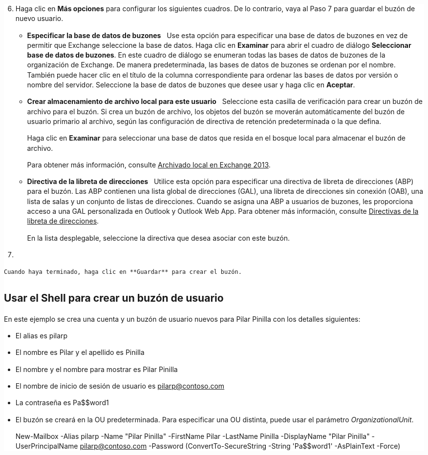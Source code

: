 6.      
    Haga clic en **Más opciones** para configurar los siguientes cuadros. De lo contrario, vaya al Paso 7 para guardar el buzón de nuevo usuario.
    
      - **Especificar la base de datos de buzones**   Use esta opción para especificar una base de datos de buzones en vez de permitir que Exchange seleccione la base de datos. Haga clic en **Examinar** para abrir el cuadro de diálogo **Seleccionar base de datos de buzones**. En este cuadro de diálogo se enumeran todas las bases de datos de buzones de la organización de Exchange. De manera predeterminada, las bases de datos de buzones se ordenan por el nombre. También puede hacer clic en el título de la columna correspondiente para ordenar las bases de datos por versión o nombre del servidor. Seleccione la base de datos de buzones que desee usar y haga clic en **Aceptar**.
    
      - **Crear almacenamiento de archivo local para este usuario**   Seleccione esta casilla de verificación para crear un buzón de archivo para el buzón. Si crea un buzón de archivo, los objetos del buzón se moverán automáticamente del buzón de usuario primario al archivo, según las configuración de directiva de retención predeterminada o la que defina.
        
        Haga clic en **Examinar** para seleccionar una base de datos que resida en el bosque local para almacenar el buzón de archivo.
        
        Para obtener más información, consulte [Archivado local en Exchange 2013](in-place-archiving-in-exchange-2013-exchange-2013-help.md).
    
      - **Directiva de la libreta de direcciones**   Utilice esta opción para especificar una directiva de libreta de direcciones (ABP) para el buzón. Las ABP contienen una lista global de direcciones (GAL), una libreta de direcciones sin conexión (OAB), una lista de salas y un conjunto de listas de direcciones. Cuando se asigna una ABP a usuarios de buzones, les proporciona acceso a una GAL personalizada en Outlook y Outlook Web App. Para obtener más información, consulte [Directivas de la libreta de direcciones](address-book-policies-exchange-2013-help.md).
        
        En la lista desplegable, seleccione la directiva que desea asociar con este buzón.

7.  
    
    Cuando haya terminado, haga clic en **Guardar** para crear el buzón.

## Usar el Shell para crear un buzón de usuario

En este ejemplo se crea una cuenta y un buzón de usuario nuevos para Pilar Pinilla con los detalles siguientes:

  - El alias es pilarp

  - El nombre es Pilar y el apellido es Pinilla

  - El nombre y el nombre para mostrar es Pilar Pinilla

  - El nombre de inicio de sesión de usuario es pilarp@contoso.com

  - La contraseña es Pa$$word1

  - El buzón se creará en la OU predeterminada. Para especificar una OU distinta, puede usar el parámetro *OrganizationalUnit*.



    New-Mailbox -Alias pilarp -Name "Pilar Pinilla" -FirstName Pilar -LastName Pinilla -DisplayName "Pilar Pinilla" -UserPrincipalName pilarp@contoso.com -Password (ConvertTo-SecureString -String 'Pa$$word1' -AsPlainText -Force)
